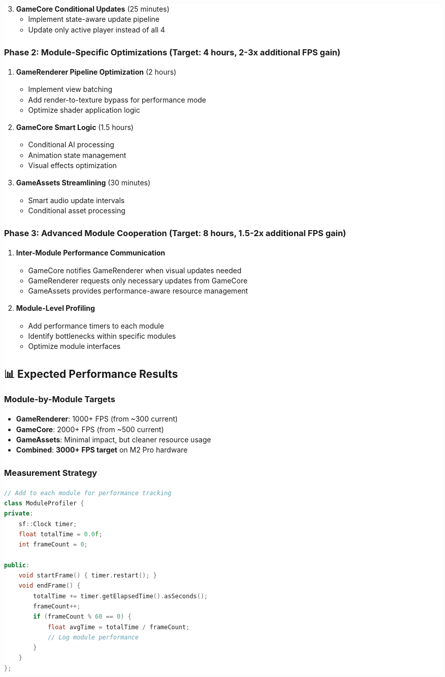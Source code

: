 3. **GameCore Conditional Updates** (25 minutes)
   - Implement state-aware update pipeline
   - Update only active player instead of all 4

### Phase 2: Module-Specific Optimizations (Target: 4 hours, 2-3x additional FPS gain)

1. **GameRenderer Pipeline Optimization** (2 hours)
   - Implement view batching
   - Add render-to-texture bypass for performance mode
   - Optimize shader application logic

2. **GameCore Smart Logic** (1.5 hours)
   - Conditional AI processing
   - Animation state management
   - Visual effects optimization

3. **GameAssets Streamlining** (30 minutes)
   - Smart audio update intervals
   - Conditional asset processing

### Phase 3: Advanced Module Cooperation (Target: 8 hours, 1.5-2x additional FPS gain)

1. **Inter-Module Performance Communication**
   - GameCore notifies GameRenderer when visual updates needed
   - GameRenderer requests only necessary updates from GameCore
   - GameAssets provides performance-aware resource management

2. **Module-Level Profiling**
   - Add performance timers to each module
   - Identify bottlenecks within specific modules
   - Optimize module interfaces

## 📊 Expected Performance Results

### Module-by-Module Targets
- **GameRenderer**: 1000+ FPS (from ~300 current)
- **GameCore**: 2000+ FPS (from ~500 current)  
- **GameAssets**: Minimal impact, but cleaner resource usage
- **Combined**: **3000+ FPS target** on M2 Pro hardware

### Measurement Strategy
```cpp
// Add to each module for performance tracking
class ModuleProfiler {
private:
    sf::Clock timer;
    float totalTime = 0.0f;
    int frameCount = 0;
    
public:
    void startFrame() { timer.restart(); }
    void endFrame() { 
        totalTime += timer.getElapsedTime().asSeconds();
        frameCount++;
        if (frameCount % 60 == 0) {
            float avgTime = totalTime / frameCount;
            // Log module performance
        }
    }
};
```
